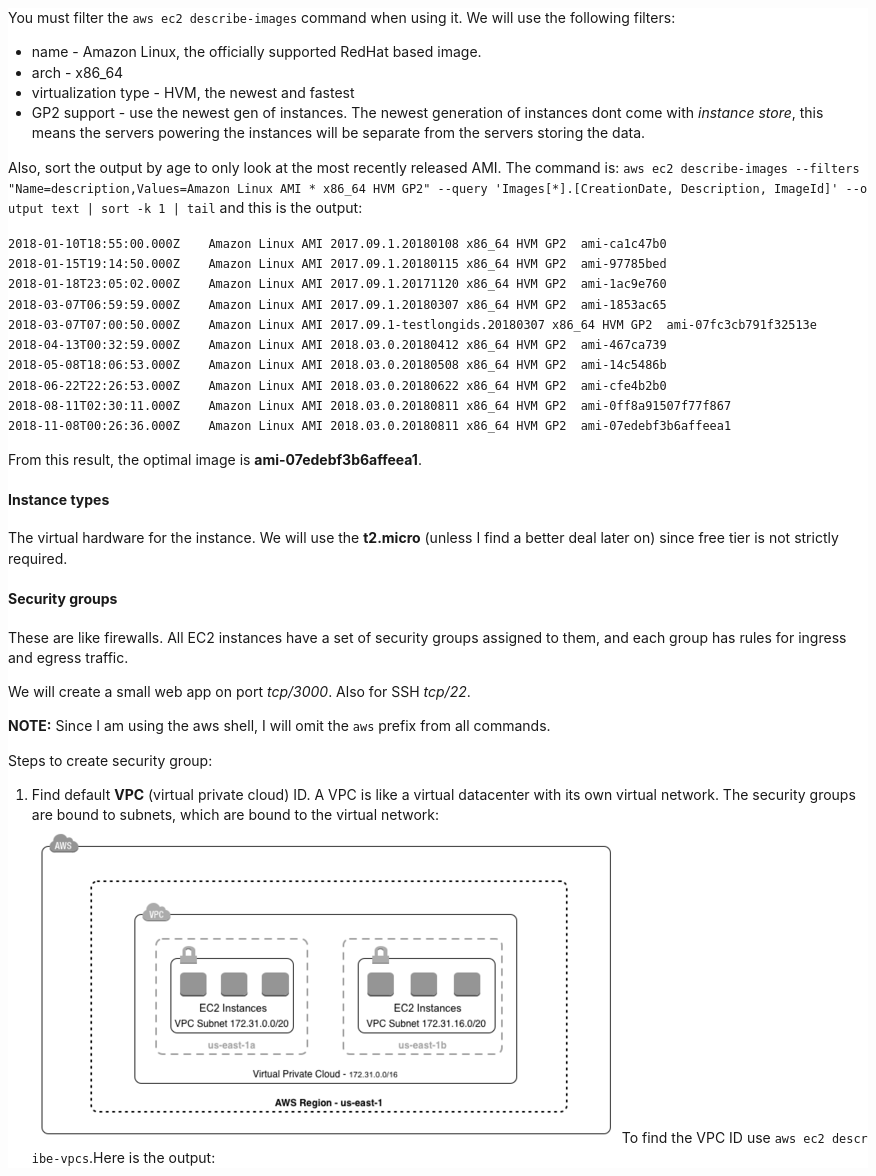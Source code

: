 You must filter the `aws ec2 describe-images` command when using it. We will use the following filters:
- name - Amazon Linux, the officially supported RedHat based image.
- arch - x86_64
- virtualization type - HVM, the newest and fastest
- GP2 support - use the newest gen of instances. The newest generation of instances dont come with _instance store_, this means the servers powering the instances will be separate from the servers storing the data.

Also, sort the output by age to only look at the most recently released AMI. The command is:
`aws ec2 describe-images --filters "Name=description,Values=Amazon Linux AMI * x86_64 HVM GP2" --query 'Images[*].[CreationDate, Description, ImageId]' --output text | sort -k 1 | tail` and this is the output:

    2018-01-10T18:55:00.000Z	Amazon Linux AMI 2017.09.1.20180108 x86_64 HVM GP2	ami-ca1c47b0
    2018-01-15T19:14:50.000Z	Amazon Linux AMI 2017.09.1.20180115 x86_64 HVM GP2	ami-97785bed
    2018-01-18T23:05:02.000Z	Amazon Linux AMI 2017.09.1.20171120 x86_64 HVM GP2	ami-1ac9e760
    2018-03-07T06:59:59.000Z	Amazon Linux AMI 2017.09.1.20180307 x86_64 HVM GP2	ami-1853ac65
    2018-03-07T07:00:50.000Z	Amazon Linux AMI 2017.09.1-testlongids.20180307 x86_64 HVM GP2	ami-07fc3cb791f32513e
    2018-04-13T00:32:59.000Z	Amazon Linux AMI 2018.03.0.20180412 x86_64 HVM GP2	ami-467ca739
    2018-05-08T18:06:53.000Z	Amazon Linux AMI 2018.03.0.20180508 x86_64 HVM GP2	ami-14c5486b
    2018-06-22T22:26:53.000Z	Amazon Linux AMI 2018.03.0.20180622 x86_64 HVM GP2	ami-cfe4b2b0
    2018-08-11T02:30:11.000Z	Amazon Linux AMI 2018.03.0.20180811 x86_64 HVM GP2	ami-0ff8a91507f77f867
    2018-11-08T00:26:36.000Z	Amazon Linux AMI 2018.03.0.20180811 x86_64 HVM GP2	ami-07edebf3b6affeea1

From this result, the optimal image is **ami-07edebf3b6affeea1**.

#### Instance types

The virtual hardware for the instance. We will use the **t2.micro** (unless I find a better deal later on) since free tier is not strictly required.

#### Security groups

These are like firewalls. All EC2 instances have a set of security groups assigned to them, and each group has rules for ingress and egress traffic.

We will create a small web app on port _tcp/3000_. Also for SSH _tcp/22_.

**NOTE:** Since I am using the aws shell, I will omit the `aws` prefix from all commands.

Steps to create security group:

1. Find default **VPC** (virtual private cloud) ID. A VPC is like a virtual datacenter with its own virtual network. The security groups are bound to subnets, which are bound to the virtual network:
![](./vpc.png)
To find the VPC ID use `aws ec2 describe-vpcs`.Here is the output:
